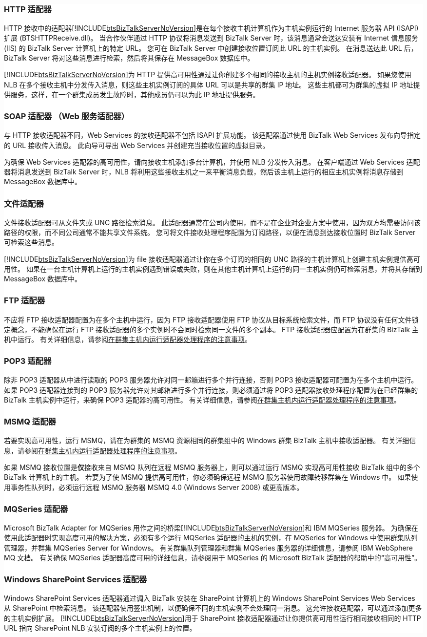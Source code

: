 ### <a name="http-adapter"></a>HTTP 适配器  
 HTTP 接收中的适配器[!INCLUDE[btsBizTalkServerNoVersion](../includes/btsbiztalkservernoversion-md.md)]是在每个接收主机计算机作为主机实例运行的 Internet 服务器 API (ISAPI) 扩展 (BTSHTTPReceive.dll)。 当合作伙伴通过 HTTP 协议将消息发送到 BizTalk Server 时，该消息通常会送达安装有 Internet 信息服务 (IIS) 的 BizTalk Server 计算机上的特定 URL。 您可在 BizTalk Server 中创建接收位置订阅此 URL 的主机实例。 在消息送达此 URL 后，BizTalk Server 将对这些消息进行检索，然后将其保存在 MessageBox 数据库中。  
  
 [!INCLUDE[btsBizTalkServerNoVersion](../includes/btsbiztalkservernoversion-md.md)]为 HTTP 提供高可用性通过让你创建多个相同的接收主机的主机实例接收适配器。 如果您使用 NLB 在多个接收主机中分发传入消息，则这些主机实例订阅的具体 URL 可以是共享的群集 IP 地址。 这些主机都可为群集的虚拟 IP 地址提供服务，这样，在一个群集成员发生故障时，其他成员仍可以为此 IP 地址提供服务。  
  
### <a name="soap-adapter-web-services-adapter"></a>SOAP 适配器 （Web 服务适配器）  
 与 HTTP 接收适配器不同，Web Services 的接收适配器不包括 ISAPI 扩展功能。 该适配器通过使用 BizTalk Web Services 发布向导指定的 URL 接收传入消息。 此向导可导出 Web Services 并创建充当接收位置的虚拟目录。  
  
 为确保 Web Services 适配器的高可用性，请向接收主机添加多台计算机，并使用 NLB 分发传入消息。 在客户端通过 Web Services 适配器将消息发送到 BizTalk Server 时，NLB 将利用这些接收主机之一来平衡消息负载，然后该主机上运行的相应主机实例将消息存储到 MessageBox 数据库中。  
  
### <a name="file-adapter"></a>文件适配器  
 文件接收适配器可从文件夹或 UNC 路径检索消息。 此适配器通常在公司内使用，而不是在企业对企业方案中使用，因为双方均需要访问该路径的权限，而不同公司通常不能共享文件系统。 您可将文件接收处理程序配置为订阅路径，以便在消息到达接收位置时 BizTalk Server 可检索这些消息。  
  
 [!INCLUDE[btsBizTalkServerNoVersion](../includes/btsbiztalkservernoversion-md.md)]为 file 接收适配器通过让你在多个订阅的相同的 UNC 路径的主机计算机上创建主机实例提供高可用性。 如果在一台主机计算机上运行的主机实例遇到错误或失败，则在其他主机计算机上运行的同一主机实例仍可检索消息，并将其存储到 MessageBox 数据库中。  
  
### <a name="ftp-adapter"></a>FTP 适配器  
 不应将 FTP 接收适配器配置为在多个主机中运行，因为 FTP 接收适配器使用 FTP 协议从目标系统检索文件，而 FTP 协议没有任何文件锁定概念，不能确保在运行 FTP 接收适配器的多个实例时不会同时检索同一文件的多个副本。 FTP 接收适配器应配置为在群集的 BizTalk 主机中运行。 有关详细信息，请参阅[在群集主机内运行适配器处理程序的注意事项](../core/considerations-for-running-adapter-handlers-within-a-clustered-host1.md)。  
  
### <a name="pop3-adapter"></a>POP3 适配器  
 除非 POP3 适配器从中进行读取的 POP3 服务器允许对同一邮箱进行多个并行连接，否则 POP3 接收适配器可配置为在多个主机中运行。 如果 POP3 适配器连接到的 POP3 服务器允许对其邮箱进行多个并行连接，则必须通过将 POP3 适配器接收处理程序配置为在已经群集的 BizTalk 主机实例中运行，来确保 POP3 适配器的高可用性。 有关详细信息，请参阅[在群集主机内运行适配器处理程序的注意事项](../core/considerations-for-running-adapter-handlers-within-a-clustered-host1.md)。  
  
### <a name="msmq-adapter"></a>MSMQ 适配器  
 若要实现高可用性，运行 MSMQ，请在为群集的 MSMQ 资源相同的群集组中的 Windows 群集 BizTalk 主机中接收适配器。 有关详细信息，请参阅[在群集主机内运行适配器处理程序的注意事项](../core/considerations-for-running-adapter-handlers-within-a-clustered-host1.md)。  
  
 如果 MSMQ 接收位置是**仅**接收来自 MSMQ 队列在远程 MSMQ 服务器上，则可以通过运行 MSMQ 实现高可用性接收 BizTalk 组中的多个 BizTalk 计算机上的主机。  若要为了使 MSMQ 提供高可用性，你必须确保远程 MSMQ 服务器使用故障转移群集在 Windows 中。  如果使用事务性队列时，必须运行远程 MSMQ 服务器 MSMQ 4.0 (Windows Server 2008) 或更高版本。  
  
### <a name="mqseries-adapter"></a>MQSeries 适配器  
 Microsoft BizTalk Adapter for MQSeries 用作之间的桥梁[!INCLUDE[btsBizTalkServerNoVersion](../includes/btsbiztalkservernoversion-md.md)]和 IBM MQSeries 服务器。 为确保在使用此适配器时实现高度可用的解决方案，必须有多个运行 MQSeries 适配器的主机的实例，在 MQSeries for Windows 中使用群集队列管理器，并群集 MQSeries Server for Windows。 有关群集队列管理器和群集 MQSeries 服务器的详细信息，请参阅 IBM WebSphere MQ 文档。 有关确保 MQSeries 适配器高度可用的详细信息，请参阅用于 MQSeries 的 Microsoft BizTalk 适配器的帮助中的“高可用性”。  
  
### <a name="windows-sharepoint-services-adapter"></a>Windows SharePoint Services 适配器  
 Windows SharePoint Services 适配器通过调入 BizTalk 安装在 SharePoint 计算机上的 Windows SharePoint Services Web Services 从 SharePoint 中检索消息。 该适配器使用签出机制，以便确保不同的主机实例不会处理同一消息。 这允许接收适配器，可以通过添加更多的主机实例扩展。 [!INCLUDE[btsBizTalkServerNoVersion](../includes/btsbiztalkservernoversion-md.md)]用于 SharePoint 接收适配器通过让你提供高可用性运行相同接收相同的 HTTP URL 指向 SharePoint NLB 安装订阅的多个主机实例上的位置。  
  